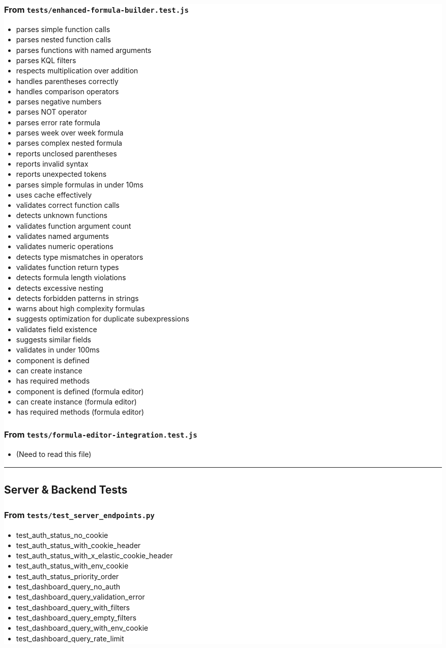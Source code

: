 ### From `tests/enhanced-formula-builder.test.js`
- parses simple function calls
- parses nested function calls
- parses functions with named arguments
- parses KQL filters
- respects multiplication over addition
- handles parentheses correctly
- handles comparison operators
- parses negative numbers
- parses NOT operator
- parses error rate formula
- parses week over week formula
- parses complex nested formula
- reports unclosed parentheses
- reports invalid syntax
- reports unexpected tokens
- parses simple formulas in under 10ms
- uses cache effectively
- validates correct function calls
- detects unknown functions
- validates function argument count
- validates named arguments
- validates numeric operations
- detects type mismatches in operators
- validates function return types
- detects formula length violations
- detects excessive nesting
- detects forbidden patterns in strings
- warns about high complexity formulas
- suggests optimization for duplicate subexpressions
- validates field existence
- suggests similar fields
- validates in under 100ms
- component is defined
- can create instance
- has required methods
- component is defined (formula editor)
- can create instance (formula editor)
- has required methods (formula editor)

### From `tests/formula-editor-integration.test.js`
- (Need to read this file)

---

## Server & Backend Tests

### From `tests/test_server_endpoints.py`
- test_auth_status_no_cookie
- test_auth_status_with_cookie_header
- test_auth_status_with_x_elastic_cookie_header
- test_auth_status_with_env_cookie
- test_auth_status_priority_order
- test_dashboard_query_no_auth
- test_dashboard_query_validation_error
- test_dashboard_query_with_filters
- test_dashboard_query_empty_filters
- test_dashboard_query_with_env_cookie
- test_dashboard_query_rate_limit
